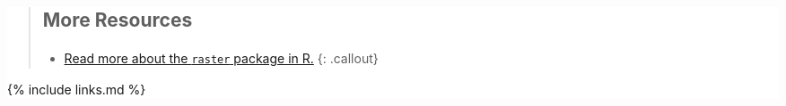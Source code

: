 > ## More Resources
> * [Read more about the `raster` package in R.](http://cran.r-project.org/package=raster)
{: .callout}


{% include links.md %}